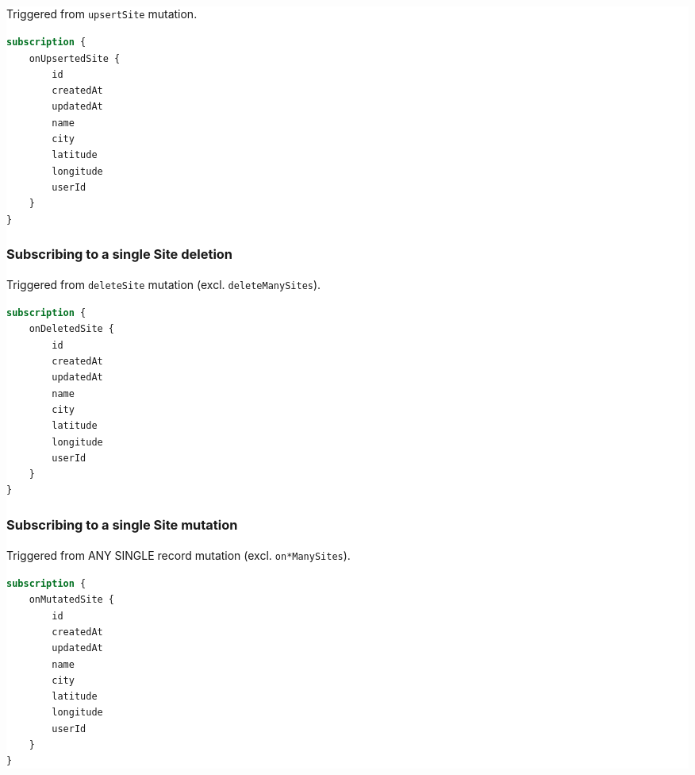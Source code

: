 Triggered from `upsertSite` mutation.

```graphql
subscription {
    onUpsertedSite {
        id
        createdAt
        updatedAt
        name
        city
        latitude
        longitude
        userId
    }
}
```

### Subscribing to a single Site deletion

Triggered from `deleteSite` mutation (excl. `deleteManySites`).

```graphql
subscription {
    onDeletedSite {
        id
        createdAt
        updatedAt
        name
        city
        latitude
        longitude
        userId
    }
}
```

### Subscribing to a single Site mutation

Triggered from ANY SINGLE record mutation (excl. `on*ManySites`).

```graphql
subscription {
    onMutatedSite {
        id
        createdAt
        updatedAt
        name
        city
        latitude
        longitude
        userId
    }
}
```
